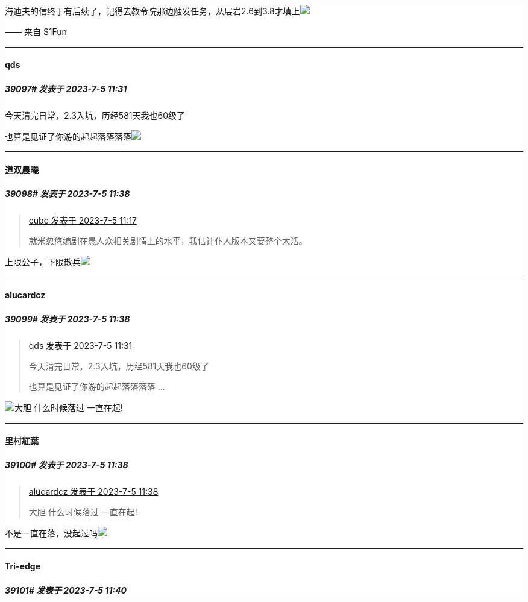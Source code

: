 海迪夫的信终于有后续了，记得去教令院那边触发任务，从层岩2.6到3.8才填上<img src="https://static.saraba1st.com/image/smiley/face2017/068.png" referrerpolicy="no-referrer">

—— 来自 [S1Fun](https://s1fun.koalcat.com)

*****

####  qds  
##### 39097#       发表于 2023-7-5 11:31

今天清完日常，2.3入坑，历经581天我也60级了

也算是见证了你游的起起落落落落<img src="https://static.saraba1st.com/image/smiley/face2017/067.png" referrerpolicy="no-referrer">


*****

####  道双晨曦  
##### 39098#       发表于 2023-7-5 11:38

<blockquote><a href="httphttps://bbs.saraba1st.com/2b/forum.php?mod=redirect&amp;goto=findpost&amp;pid=61555200&amp;ptid=2112635" target="_blank">cube 发表于 2023-7-5 11:17</a>

就米忽悠编剧在愚人众相关剧情上的水平，我估计仆人版本又要整个大活。</blockquote>
上限公子，下限散兵<img src="https://static.saraba1st.com/image/smiley/face2017/067.png" referrerpolicy="no-referrer">

*****

####  alucardcz  
##### 39099#       发表于 2023-7-5 11:38

<blockquote><a href="httphttps://bbs.saraba1st.com/2b/forum.php?mod=redirect&amp;goto=findpost&amp;pid=61555415&amp;ptid=2112635" target="_blank">qds 发表于 2023-7-5 11:31</a>

今天清完日常，2.3入坑，历经581天我也60级了

也算是见证了你游的起起落落落落 ...</blockquote>
<img src="https://static.saraba1st.com/image/smiley/face2017/067.png" referrerpolicy="no-referrer">大胆 什么时候落过 一直在起!

*****

####  里村紅葉  
##### 39100#       发表于 2023-7-5 11:38

<blockquote><a href="httphttps://bbs.saraba1st.com/2b/forum.php?mod=redirect&amp;goto=findpost&amp;pid=61555523&amp;ptid=2112635" target="_blank">alucardcz 发表于 2023-7-5 11:38</a>

大胆 什么时候落过 一直在起!</blockquote>
不是一直在落，没起过吗<img src="https://static.saraba1st.com/image/smiley/face2017/067.png" referrerpolicy="no-referrer">

*****

####  Tri-edge  
##### 39101#       发表于 2023-7-5 11:40
